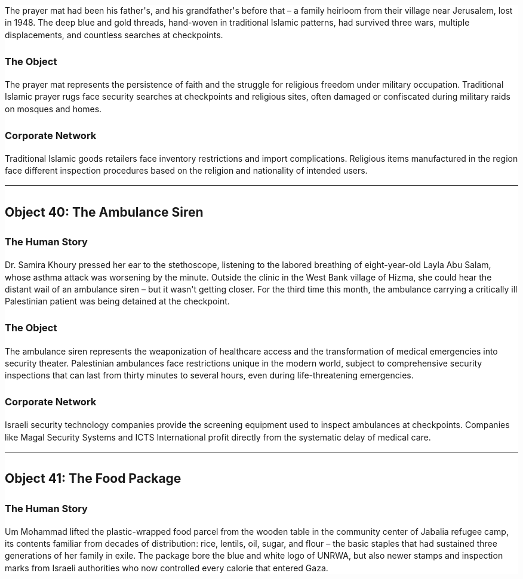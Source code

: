 The prayer mat had been his father's, and his grandfather's before that – a family heirloom from their village near Jerusalem, lost in 1948. The deep blue and gold threads, hand-woven in traditional Islamic patterns, had survived three wars, multiple displacements, and countless searches at checkpoints.

### The Object

The prayer mat represents the persistence of faith and the struggle for religious freedom under military occupation. Traditional Islamic prayer rugs face security searches at checkpoints and religious sites, often damaged or confiscated during military raids on mosques and homes.

### Corporate Network

Traditional Islamic goods retailers face inventory restrictions and import complications. Religious items manufactured in the region face different inspection procedures based on the religion and nationality of intended users.

---

## Object 40: The Ambulance Siren

### The Human Story

Dr. Samira Khoury pressed her ear to the stethoscope, listening to the labored breathing of eight-year-old Layla Abu Salam, whose asthma attack was worsening by the minute. Outside the clinic in the West Bank village of Hizma, she could hear the distant wail of an ambulance siren – but it wasn't getting closer. For the third time this month, the ambulance carrying a critically ill Palestinian patient was being detained at the checkpoint.

### The Object

The ambulance siren represents the weaponization of healthcare access and the transformation of medical emergencies into security theater. Palestinian ambulances face restrictions unique in the modern world, subject to comprehensive security inspections that can last from thirty minutes to several hours, even during life-threatening emergencies.

### Corporate Network

Israeli security technology companies provide the screening equipment used to inspect ambulances at checkpoints. Companies like Magal Security Systems and ICTS International profit directly from the systematic delay of medical care.

---

## Object 41: The Food Package

### The Human Story

Um Mohammad lifted the plastic-wrapped food parcel from the wooden table in the community center of Jabalia refugee camp, its contents familiar from decades of distribution: rice, lentils, oil, sugar, and flour – the basic staples that had sustained three generations of her family in exile. The package bore the blue and white logo of UNRWA, but also newer stamps and inspection marks from Israeli authorities who now controlled every calorie that entered Gaza.
